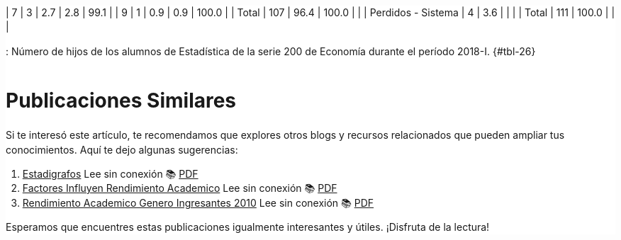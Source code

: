 |         7          |     3      |    2.7     |        2.8        |         99.1         |
|         9          |     1      |    0.9     |        0.9        |        100.0         |
|       Total        |    107     |    96.4    |       100.0       |                      |
| Perdidos - Sistema |     4      |    3.6     |                   |                      |
|       Total        |    111     |   100.0    |                   |                      |

: Número de hijos de los alumnos de Estadística de la serie 200 de Economía durante el período 2018-I. {#tbl-26}


# Publicaciones Similares

Si te interesó este artículo, te recomendamos que explores otros blogs y recursos relacionados que pueden ampliar tus conocimientos. Aquí te dejo algunas sugerencias:


1. [Estadigrafos](https://achalmaedison.netlify.app/econometria/estadistica/2018-05-16-estadigrafos) Lee sin conexión 📚 [PDF](https://achalmaedison.netlify.app/econometria/estadistica/2018-05-16-estadigrafos/index.pdf)
2. [Factores Influyen Rendimiento Academico](https://achalmaedison.netlify.app/econometria/estadistica/2018-12-26-factores-influyen-rendimiento-academico) Lee sin conexión 📚 [PDF](https://achalmaedison.netlify.app/econometria/estadistica/2018-12-26-factores-influyen-rendimiento-academico/index.pdf)
3. [Rendimiento Academico Genero Ingresantes 2010](https://achalmaedison.netlify.app/econometria/estadistica/2019-12-30-rendimiento-academico-genero-ingresantes-2010) Lee sin conexión 📚 [PDF](https://achalmaedison.netlify.app/econometria/estadistica/2019-12-30-rendimiento-academico-genero-ingresantes-2010/index.pdf)


Esperamos que encuentres estas publicaciones igualmente interesantes y útiles. ¡Disfruta de la lectura!

